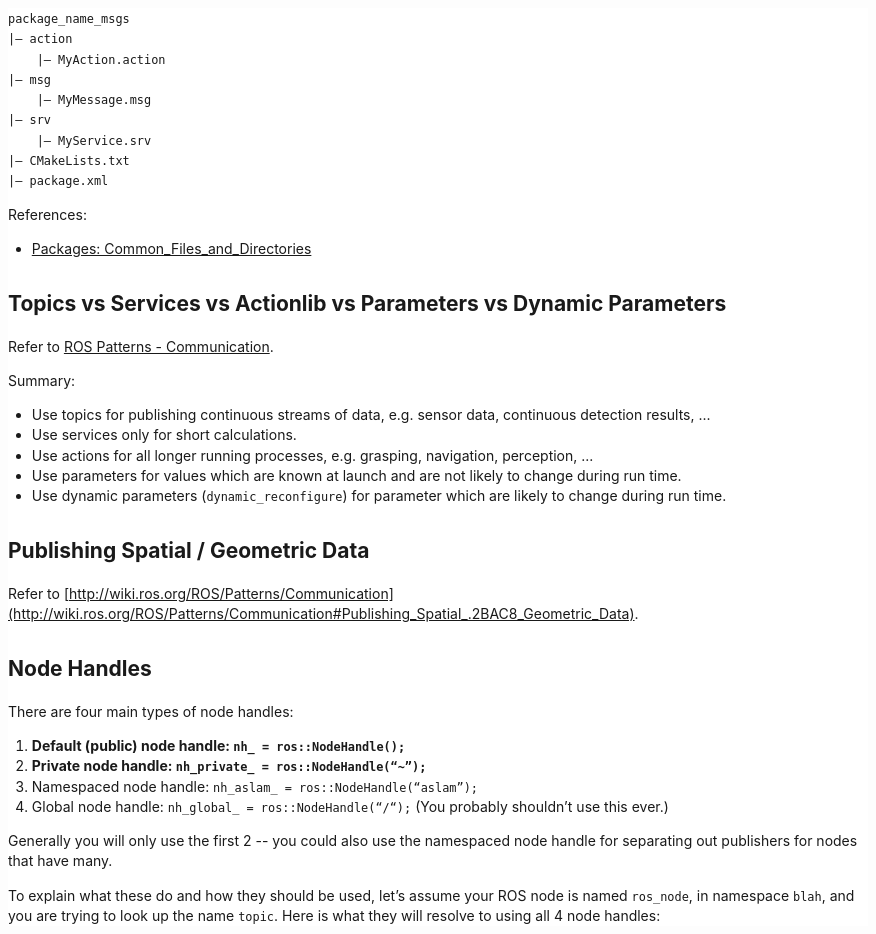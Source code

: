 	package_name_msgs
	|— action
		|— MyAction.action
	|— msg
		|— MyMessage.msg
	|— srv
		|— MyService.srv
	|— CMakeLists.txt
	|— package.xml

References:

* [Packages: Common_Files_and_Directories](http://wiki.ros.org/Packages#Common_Files_and_Directories)

## Topics vs Services vs Actionlib vs Parameters vs Dynamic Parameters

Refer to [ROS Patterns - Communication](http://wiki.ros.org/ROS/Patterns/Communication#Topics_vs_Services_vs_Actionlib...).

Summary:

- Use topics for publishing continuous streams of data, e.g. sensor data, continuous detection results, ...
- Use services only for short calculations.
- Use actions for all longer running processes, e.g. grasping, navigation, perception, ...
- Use parameters for values which are known at launch and are not likely to change during run time.
- Use dynamic parameters (`dynamic_reconfigure`) for parameter which are likely to change during run time.

## Publishing Spatial / Geometric Data

Refer to [http://wiki.ros.org/ROS/Patterns/Communication](http://wiki.ros.org/ROS/Patterns/Communication#Publishing_Spatial_.2BAC8_Geometric_Data).

## Node Handles
There are four main types of node handles:

1. **Default (public) node handle: `nh_ = ros::NodeHandle();`**
2. **Private node handle: `nh_private_ = ros::NodeHandle(“~”);`**
3. Namespaced node handle: `nh_aslam_ = ros::NodeHandle(“aslam”);`
4. Global node handle: `nh_global_ = ros::NodeHandle(“/“);` (You probably shouldn’t use this ever.)

Generally you will only use the first 2 -- you could also use the namespaced node handle for separating out publishers for nodes that have many.

To explain what these do and how they should be used, let’s assume your ROS node is named `ros_node`, in namespace `blah`, and you are trying to look up the name `topic`. Here is what they will resolve to using all 4 node handles:
